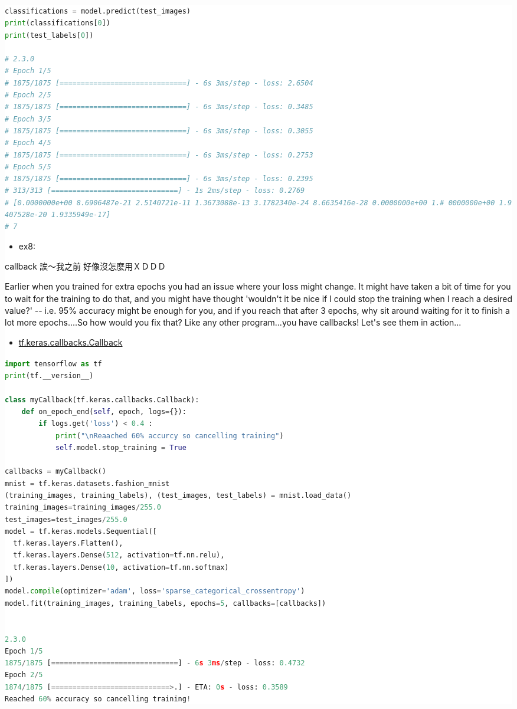 ~~~py
classifications = model.predict(test_images)
print(classifications[0])
print(test_labels[0])

# 2.3.0
# Epoch 1/5
# 1875/1875 [==============================] - 6s 3ms/step - loss: 2.6504
# Epoch 2/5
# 1875/1875 [==============================] - 6s 3ms/step - loss: 0.3485
# Epoch 3/5
# 1875/1875 [==============================] - 6s 3ms/step - loss: 0.3055
# Epoch 4/5
# 1875/1875 [==============================] - 6s 3ms/step - loss: 0.2753
# Epoch 5/5
# 1875/1875 [==============================] - 6s 3ms/step - loss: 0.2395
# 313/313 [==============================] - 1s 2ms/step - loss: 0.2769
# [0.0000000e+00 8.6906487e-21 2.5140721e-11 1.3673088e-13 3.1782340e-24 8.6635416e-28 0.0000000e+00 1.# 0000000e+00 1.9407528e-20 1.9335949e-17]
# 7
~~~

- ex8: 

callback 誒～我之前 好像沒怎麼用ＸＤＤＤ

Earlier when you trained for extra epochs you had an issue where your loss might change. It might have taken a bit of time for you to wait for the training to do that, and you might have thought 'wouldn't it be nice if I could stop the training when I reach a desired value?' -- i.e. 95% accuracy might be enough for you, and if you reach that after 3 epochs, why sit around waiting for it to finish a lot more epochs....So how would you fix that? Like any other program...you have callbacks! Let's see them in action...


  - [tf.keras.callbacks.Callback](https://www.tensorflow.org/api_docs/python/tf/keras/callbacks/Callback)

~~~py
import tensorflow as tf
print(tf.__version__)

class myCallback(tf.keras.callbacks.Callback):
    def on_epoch_end(self, epoch, logs={}):
        if logs.get('loss') < 0.4 :
            print("\nReaached 60% accurcy so cancelling training")
            self.model.stop_training = True

callbacks = myCallback()
mnist = tf.keras.datasets.fashion_mnist
(training_images, training_labels), (test_images, test_labels) = mnist.load_data()
training_images=training_images/255.0
test_images=test_images/255.0
model = tf.keras.models.Sequential([
  tf.keras.layers.Flatten(),
  tf.keras.layers.Dense(512, activation=tf.nn.relu),
  tf.keras.layers.Dense(10, activation=tf.nn.softmax)
])
model.compile(optimizer='adam', loss='sparse_categorical_crossentropy')
model.fit(training_images, training_labels, epochs=5, callbacks=[callbacks])


2.3.0
Epoch 1/5
1875/1875 [==============================] - 6s 3ms/step - loss: 0.4732
Epoch 2/5
1874/1875 [============================>.] - ETA: 0s - loss: 0.3589
Reached 60% accuracy so cancelling training!
~~~